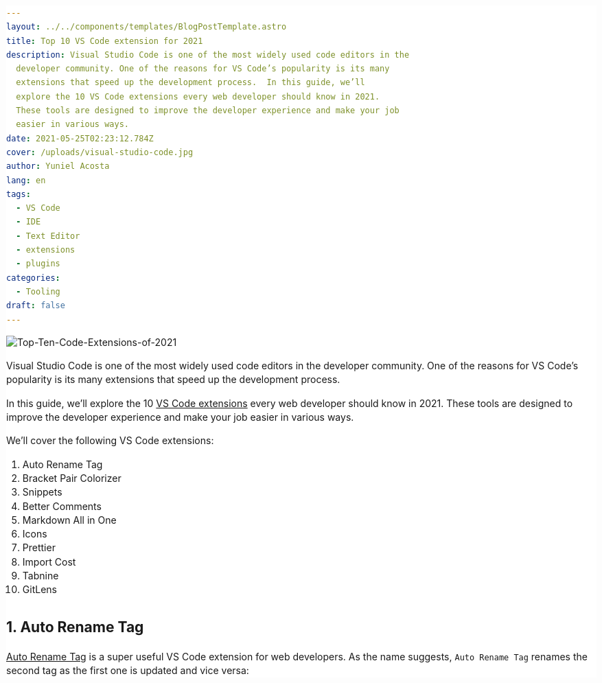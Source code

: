 ```yaml
---
layout: ../../components/templates/BlogPostTemplate.astro
title: Top 10 VS Code extension for 2021
description: Visual Studio Code is one of the most widely used code editors in the
  developer community. One of the reasons for VS Code’s popularity is its many
  extensions that speed up the development process.  In this guide, we’ll
  explore the 10 VS Code extensions every web developer should know in 2021.
  These tools are designed to improve the developer experience and make your job
  easier in various ways.
date: 2021-05-25T02:23:12.784Z
cover: /uploads/visual-studio-code.jpg
author: Yuniel Acosta
lang: en
tags:
  - VS Code
  - IDE
  - Text Editor
  - extensions
  - plugins
categories:
  - Tooling
draft: false
---
```


![Top-Ten-Code-Extensions-of-2021](/uploads/visual-studio-code.jpg 'top 10 vs code extensions')

Visual Studio Code is one of the most widely used code editors in the developer community. One of the reasons for VS Code’s popularity is its many extensions that speed up the development process.

In this guide, we’ll explore the 10 [VS Code extensions](https://code.visualstudio.com/docs/editor/extension-gallery) every web developer should know in 2021. These tools are designed to improve the developer experience and make your job easier in various ways.

We’ll cover the following VS Code extensions:

1. Auto Rename Tag
2. Bracket Pair Colorizer
3. Snippets
4. Better Comments
5. Markdown All in One
6. Icons
7. Prettier
8. Import Cost
9. Tabnine
10. GitLens

## 1. Auto Rename Tag

[Auto Rename Tag](https://marketplace.visualstudio.com/items?itemName=formulahendry.auto-rename-tag) is a super useful VS Code extension for web developers. As the name suggests, `Auto Rename Tag` renames the second tag as the first one is updated and vice versa:
